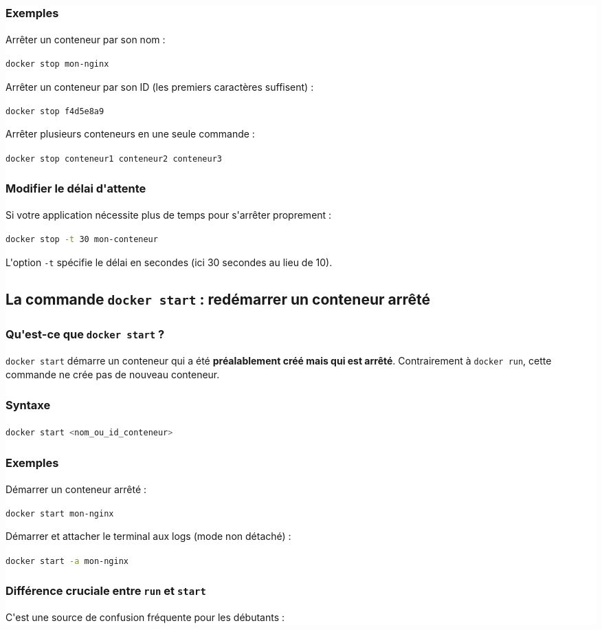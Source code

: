 ### Exemples

Arrêter un conteneur par son nom :
```bash
docker stop mon-nginx
```

Arrêter un conteneur par son ID (les premiers caractères suffisent) :
```bash
docker stop f4d5e8a9
```

Arrêter plusieurs conteneurs en une seule commande :
```bash
docker stop conteneur1 conteneur2 conteneur3
```

### Modifier le délai d'attente

Si votre application nécessite plus de temps pour s'arrêter proprement :

```bash
docker stop -t 30 mon-conteneur
```

L'option `-t` spécifie le délai en secondes (ici 30 secondes au lieu de 10).

## La commande `docker start` : redémarrer un conteneur arrêté

### Qu'est-ce que `docker start` ?

`docker start` démarre un conteneur qui a été **préalablement créé mais qui est arrêté**. Contrairement à `docker run`, cette commande ne crée pas de nouveau conteneur.

### Syntaxe

```bash
docker start <nom_ou_id_conteneur>
```

### Exemples

Démarrer un conteneur arrêté :
```bash
docker start mon-nginx
```

Démarrer et attacher le terminal aux logs (mode non détaché) :
```bash
docker start -a mon-nginx
```

### Différence cruciale entre `run` et `start`

C'est une source de confusion fréquente pour les débutants :
